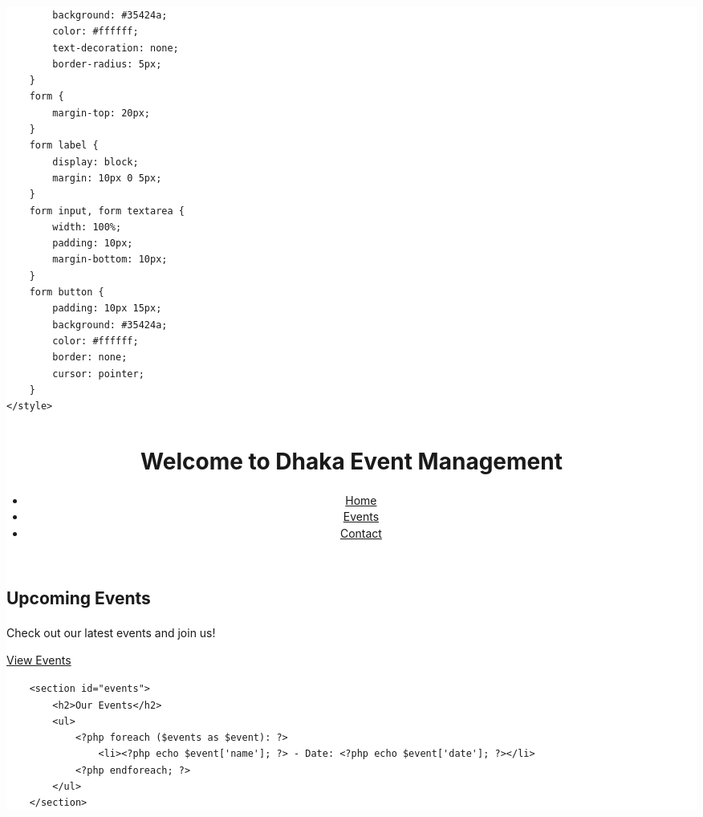             background: #35424a;
            color: #ffffff;
            text-decoration: none;
            border-radius: 5px;
        }
        form {
            margin-top: 20px;
        }
        form label {
            display: block;
            margin: 10px 0 5px;
        }
        form input, form textarea {
            width: 100%;
            padding: 10px;
            margin-bottom: 10px;
        }
        form button {
            padding: 10px 15px;
            background: #35424a;
            color: #ffffff;
            border: none;
            cursor: pointer;
        }
    </style>
</head>
<body>
    <header>
        <h1>Welcome to Dhaka Event Management</h1>
        <nav>
            <ul>
                <li><a href="#home">Home</a></li>
                <li><a href="#events">Events</a></li>
                <li><a href="#contact">Contact</a></li>
            </ul>
        </nav>
    </header>
    <main>
        <section id="home">
            <h2>Upcoming Events</h2>
            <p>Check out our latest events and join us!</p>
            <a href="#events" class="button">View Events</a>
        </section>
        
        <section id="events">
            <h2>Our Events</h2>
            <ul>
                <?php foreach ($events as $event): ?>
                    <li><?php echo $event['name']; ?> - Date: <?php echo $event['date']; ?></li>
                <?php endforeach; ?>
            </ul>
        </section>
        